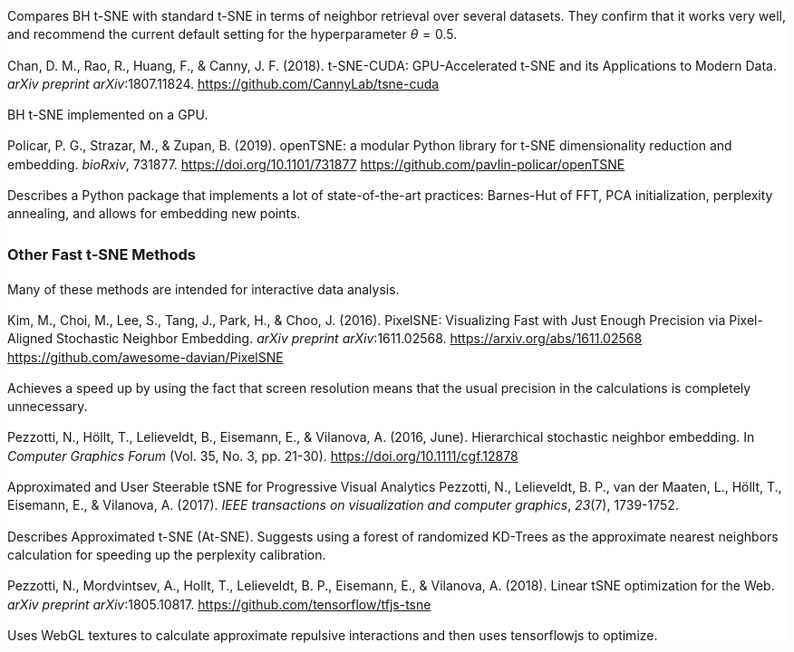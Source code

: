 Compares BH t-SNE with standard t-SNE in terms of neighbor retrieval over
several datasets. They confirm that it works very well, and recommend the
current default setting for the hyperparameter $\theta = 0.5$.

Chan, D. M., Rao, R., Huang, F., & Canny, J. F. (2018).
t-SNE-CUDA: GPU-Accelerated t-SNE and its Applications to Modern Data.
*arXiv preprint* *arXiv*:1807.11824.
<https://github.com/CannyLab/tsne-cuda>

BH t-SNE implemented on a GPU.

Policar, P. G., Strazar, M., & Zupan, B. (2019).
openTSNE: a modular Python library for t-SNE dimensionality reduction and embedding.
*bioRxiv*, 731877.
<https://doi.org/10.1101/731877>
<https://github.com/pavlin-policar/openTSNE>

Describes a Python package that implements a lot of state-of-the-art practices:
Barnes-Hut of FFT, PCA initialization, perplexity annealing, and allows for
embedding new points.

### Other Fast t-SNE Methods

Many of these methods are intended for interactive data analysis.

Kim, M., Choi, M., Lee, S., Tang, J., Park, H., & Choo, J. (2016).
PixelSNE: Visualizing Fast with Just Enough Precision via Pixel-Aligned
Stochastic Neighbor Embedding.
*arXiv preprint* *arXiv*:1611.02568.
<https://arxiv.org/abs/1611.02568>
<https://github.com/awesome-davian/PixelSNE>

Achieves a speed up by using the fact that screen resolution means that the
usual precision in the calculations is completely unnecessary.

Pezzotti, N., Höllt, T., Lelieveldt, B., Eisemann, E., & Vilanova, A. (2016, June).
Hierarchical stochastic neighbor embedding.
In *Computer Graphics Forum* (Vol. 35, No. 3, pp. 21-30).
<https://doi.org/10.1111/cgf.12878>

Approximated and User Steerable tSNE for Progressive Visual Analytics
Pezzotti, N., Lelieveldt, B. P., van der Maaten, L., Höllt, T., Eisemann, E., & Vilanova, A. (2017).
*IEEE transactions on visualization and computer graphics*, *23*(7), 1739-1752.

Describes Approximated t-SNE (At-SNE). Suggests using a forest of randomized
KD-Trees as the approximate nearest neighbors calculation for speeding up the
perplexity calibration.

Pezzotti, N., Mordvintsev, A., Hollt, T., Lelieveldt, B. P., Eisemann, E., & Vilanova, A. (2018).
Linear tSNE optimization for the Web.
*arXiv preprint* *arXiv*:1805.10817.
<https://github.com/tensorflow/tfjs-tsne>

Uses WebGL textures to calculate approximate repulsive interactions and then
uses tensorflowjs to optimize.
